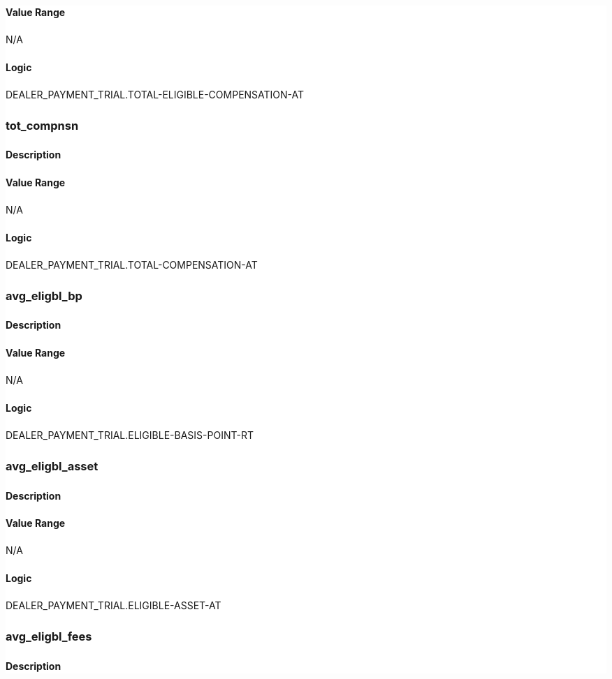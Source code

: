 

#### Value Range

N/A

#### Logic


DEALER_PAYMENT_TRIAL.TOTAL-ELIGIBLE-COMPENSATION-AT



### tot_compnsn
#### Description



#### Value Range

N/A

#### Logic


DEALER_PAYMENT_TRIAL.TOTAL-COMPENSATION-AT


### avg_eligbl_bp
#### Description



#### Value Range

N/A

#### Logic


DEALER_PAYMENT_TRIAL.ELIGIBLE-BASIS-POINT-RT  



### avg_eligbl_asset
#### Description



#### Value Range

N/A

#### Logic


DEALER_PAYMENT_TRIAL.ELIGIBLE-ASSET-AT




### avg_eligbl_fees
#### Description
